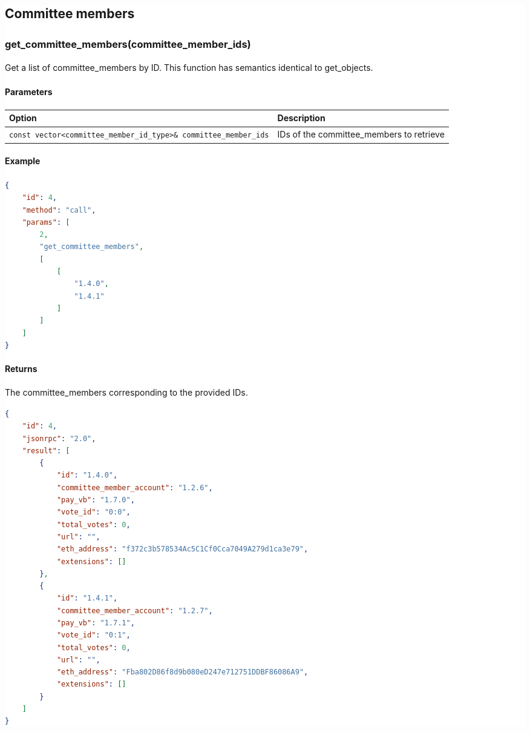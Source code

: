 ## Committee members

### get_committee_members(committee_member_ids)

Get a list of committee_members by ID. This function has semantics identical to get_objects.

#### Parameters

| Option                                                         | Description                              |
|:---------------------------------------------------------------|:-----------------------------------------|
| `const vector<committee_member_id_type>& committee_member_ids` | IDs of the committee_members to retrieve |

#### Example

```json
{
    "id": 4,
    "method": "call",
    "params": [
        2,
        "get_committee_members",
        [
            [
                "1.4.0",
                "1.4.1"
            ]
        ]
    ]
}
```

#### Returns

The committee_members corresponding to the provided IDs.

```json
{
    "id": 4,
    "jsonrpc": "2.0",
    "result": [
        {
            "id": "1.4.0",
            "committee_member_account": "1.2.6",
            "pay_vb": "1.7.0",
            "vote_id": "0:0",
            "total_votes": 0,
            "url": "",
            "eth_address": "f372c3b578534Ac5C1Cf0Cca7049A279d1ca3e79",
            "extensions": []
        },
        {
            "id": "1.4.1",
            "committee_member_account": "1.2.7",
            "pay_vb": "1.7.1",
            "vote_id": "0:1",
            "total_votes": 0,
            "url": "",
            "eth_address": "Fba802D86f8d9b080eD247e712751DDBF86086A9",
            "extensions": []
        }
    ]
}
```
